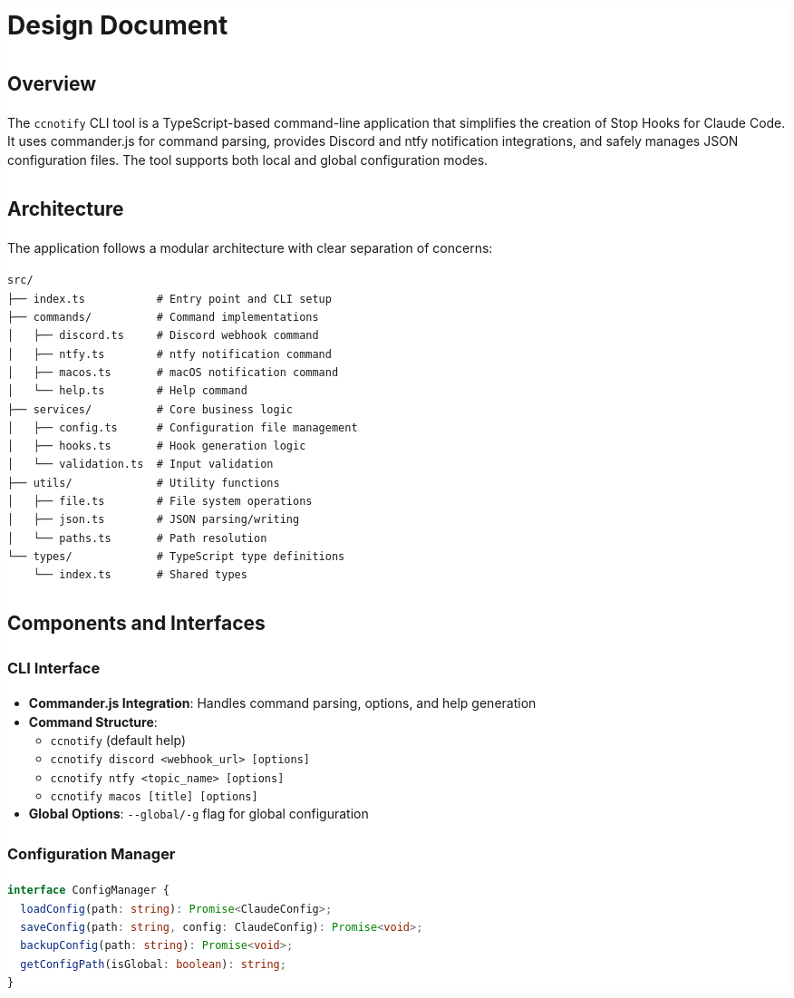 # Design Document

## Overview

The `ccnotify` CLI tool is a TypeScript-based command-line application that simplifies the creation of Stop Hooks for Claude Code. It uses commander.js for command parsing, provides Discord and ntfy notification integrations, and safely manages JSON configuration files. The tool supports both local and global configuration modes.

## Architecture

The application follows a modular architecture with clear separation of concerns:

```
src/
├── index.ts           # Entry point and CLI setup
├── commands/          # Command implementations
│   ├── discord.ts     # Discord webhook command
│   ├── ntfy.ts        # ntfy notification command
│   ├── macos.ts       # macOS notification command
│   └── help.ts        # Help command
├── services/          # Core business logic
│   ├── config.ts      # Configuration file management
│   ├── hooks.ts       # Hook generation logic
│   └── validation.ts  # Input validation
├── utils/             # Utility functions
│   ├── file.ts        # File system operations
│   ├── json.ts        # JSON parsing/writing
│   └── paths.ts       # Path resolution
└── types/             # TypeScript type definitions
    └── index.ts       # Shared types
```

## Components and Interfaces

### CLI Interface
- **Commander.js Integration**: Handles command parsing, options, and help generation
- **Command Structure**: 
  - `ccnotify` (default help)
  - `ccnotify discord <webhook_url> [options]`
  - `ccnotify ntfy <topic_name> [options]`
  - `ccnotify macos [title] [options]`
- **Global Options**: `--global/-g` flag for global configuration

### Configuration Manager
```typescript
interface ConfigManager {
  loadConfig(path: string): Promise<ClaudeConfig>;
  saveConfig(path: string, config: ClaudeConfig): Promise<void>;
  backupConfig(path: string): Promise<void>;
  getConfigPath(isGlobal: boolean): string;
}
```


  [key: string]: any;